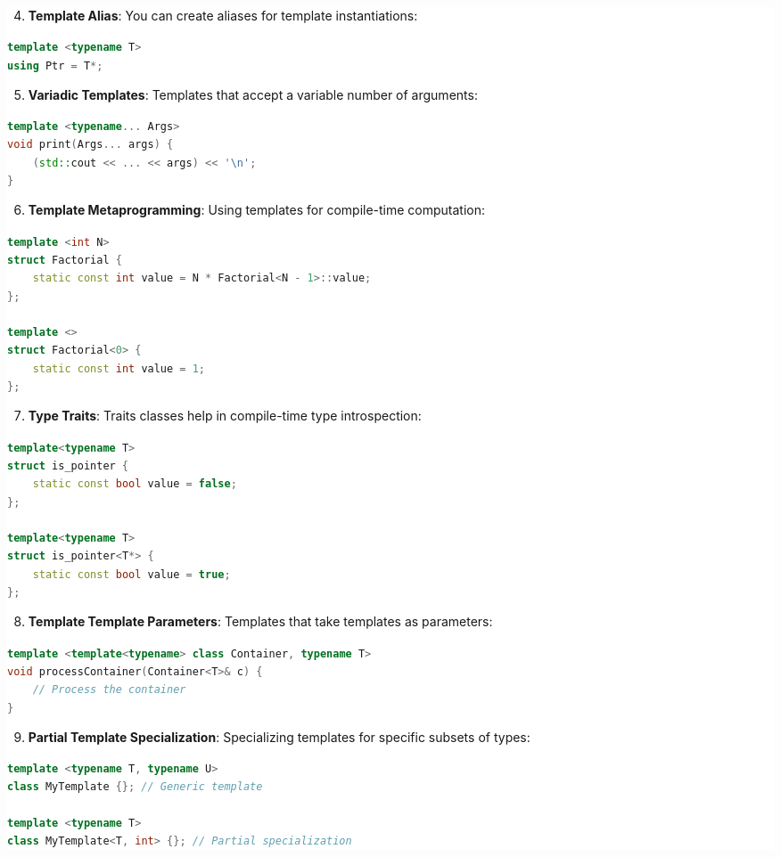 4. **Template Alias**: You can create aliases for template instantiations:

```cpp
template <typename T>
using Ptr = T*;
```

5. **Variadic Templates**: Templates that accept a variable number of arguments:

```cpp
template <typename... Args>
void print(Args... args) {
    (std::cout << ... << args) << '\n';
}
```

6. **Template Metaprogramming**: Using templates for compile-time computation:

```cpp
template <int N>
struct Factorial {
    static const int value = N * Factorial<N - 1>::value;
};

template <>
struct Factorial<0> {
    static const int value = 1;
};
```

7. **Type Traits**: Traits classes help in compile-time type introspection:

```cpp
template<typename T>
struct is_pointer {
    static const bool value = false;
};

template<typename T>
struct is_pointer<T*> {
    static const bool value = true;
};
```

8. **Template Template Parameters**: Templates that take templates as parameters:

```cpp
template <template<typename> class Container, typename T>
void processContainer(Container<T>& c) {
    // Process the container
}
```

9. **Partial Template Specialization**: Specializing templates for specific subsets of types:

```cpp
template <typename T, typename U>
class MyTemplate {}; // Generic template

template <typename T>
class MyTemplate<T, int> {}; // Partial specialization
```
